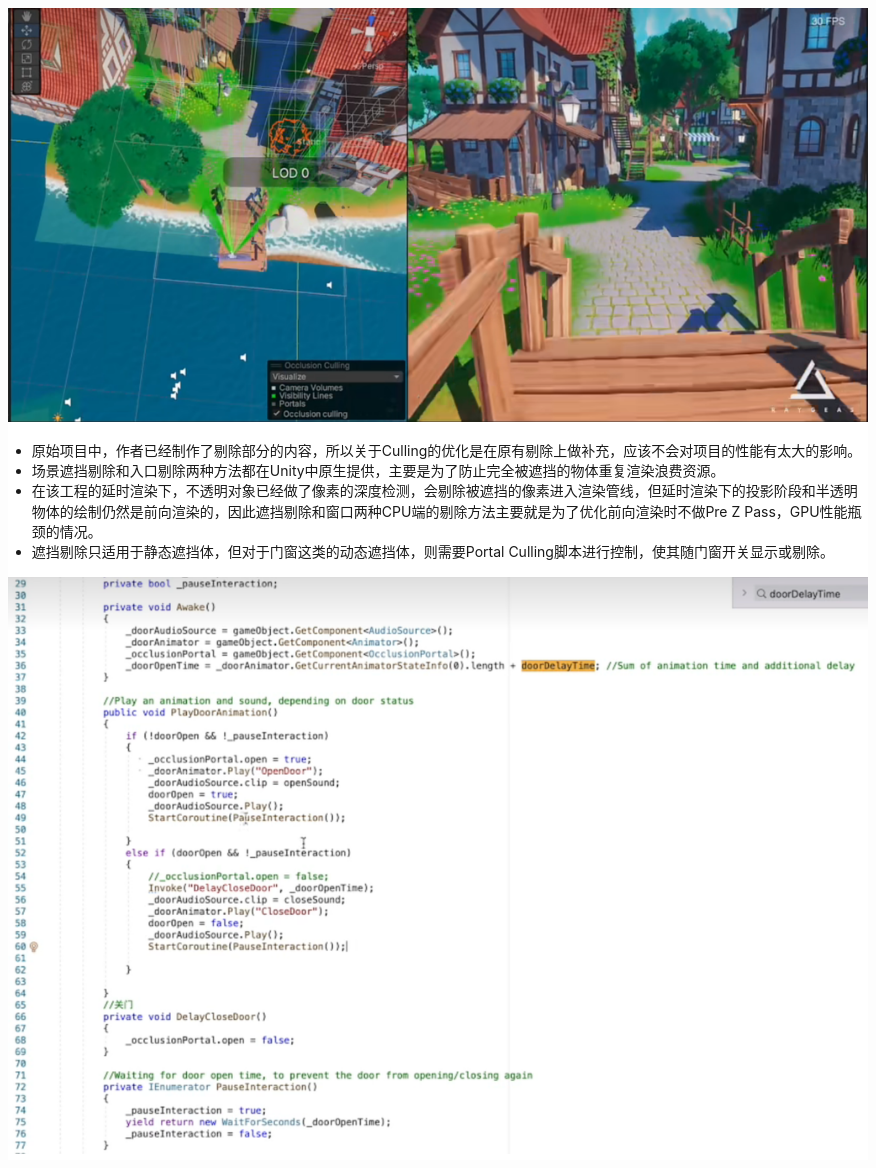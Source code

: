 ![image-20220822154413045](image-20220822154413045.png)

- 原始项目中，作者已经制作了剔除部分的内容，所以关于Culling的优化是在原有剔除上做补充，应该不会对项目的性能有太大的影响。
- 场景遮挡剔除和入口剔除两种方法都在Unity中原生提供，主要是为了防止完全被遮挡的物体重复渲染浪费资源。
- 在该工程的延时渲染下，不透明对象已经做了像素的深度检测，会剔除被遮挡的像素进入渲染管线，但延时渲染下的投影阶段和半透明物体的绘制仍然是前向渲染的，因此遮挡剔除和窗口两种CPU端的剔除方法主要就是为了优化前向渲染时不做Pre Z Pass，GPU性能瓶颈的情况。
- 遮挡剔除只适用于静态遮挡体，但对于门窗这类的动态遮挡体，则需要Portal Culling脚本进行控制，使其随门窗开关显示或剔除。

![image-20220822155755914](image-20220822155755914.png)
